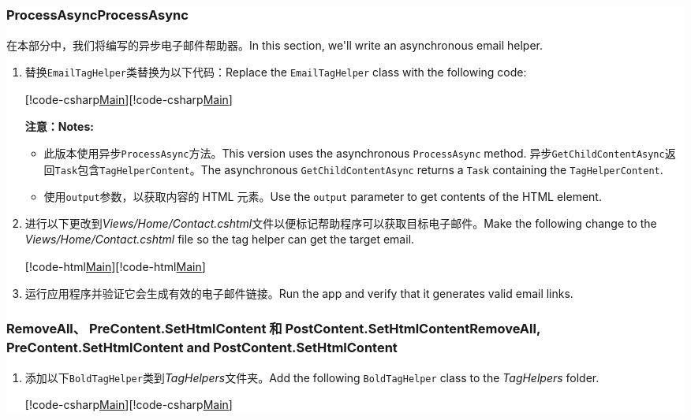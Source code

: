 ### <a name="processasync"></a><span data-ttu-id="ac1da-173">ProcessAsync</span><span class="sxs-lookup"><span data-stu-id="ac1da-173">ProcessAsync</span></span>

<span data-ttu-id="ac1da-174">在本部分中，我们将编写的异步电子邮件帮助器。</span><span class="sxs-lookup"><span data-stu-id="ac1da-174">In this section, we'll write an asynchronous email helper.</span></span>

1.  <span data-ttu-id="ac1da-175">替换`EmailTagHelper`类替换为以下代码：</span><span class="sxs-lookup"><span data-stu-id="ac1da-175">Replace the `EmailTagHelper` class with the following code:</span></span>

    <span data-ttu-id="ac1da-176">[!code-csharp[Main](authoring/sample/AuthoringTagHelpers/src/AuthoringTagHelpers/TagHelpers/EmailTagHelper.cs?range=6-17)]</span><span class="sxs-lookup"><span data-stu-id="ac1da-176">[!code-csharp[Main](authoring/sample/AuthoringTagHelpers/src/AuthoringTagHelpers/TagHelpers/EmailTagHelper.cs?range=6-17)]</span></span>

    <span data-ttu-id="ac1da-177">**注意：**</span><span class="sxs-lookup"><span data-stu-id="ac1da-177">**Notes:**</span></span>

    * <span data-ttu-id="ac1da-178">此版本使用异步`ProcessAsync`方法。</span><span class="sxs-lookup"><span data-stu-id="ac1da-178">This version uses the asynchronous `ProcessAsync` method.</span></span> <span data-ttu-id="ac1da-179">异步`GetChildContentAsync`返回`Task`包含`TagHelperContent`。</span><span class="sxs-lookup"><span data-stu-id="ac1da-179">The asynchronous `GetChildContentAsync` returns a `Task` containing the `TagHelperContent`.</span></span>

    * <span data-ttu-id="ac1da-180">使用`output`参数，以获取内容的 HTML 元素。</span><span class="sxs-lookup"><span data-stu-id="ac1da-180">Use the `output` parameter to get contents of the HTML element.</span></span>

2.  <span data-ttu-id="ac1da-181">进行以下更改到*Views/Home/Contact.cshtml*文件以便标记帮助程序可以获取目标电子邮件。</span><span class="sxs-lookup"><span data-stu-id="ac1da-181">Make the following change to the *Views/Home/Contact.cshtml* file so the tag helper can get the target email.</span></span>

    <span data-ttu-id="ac1da-182">[!code-html[Main](../../../mvc/views/tag-helpers/authoring/sample/AuthoringTagHelpers/src/AuthoringTagHelpers/Views/Home/Contact.cshtml?highlight=15,16&range=1-17)]</span><span class="sxs-lookup"><span data-stu-id="ac1da-182">[!code-html[Main](../../../mvc/views/tag-helpers/authoring/sample/AuthoringTagHelpers/src/AuthoringTagHelpers/Views/Home/Contact.cshtml?highlight=15,16&range=1-17)]</span></span>

3.  <span data-ttu-id="ac1da-183">运行应用程序并验证它会生成有效的电子邮件链接。</span><span class="sxs-lookup"><span data-stu-id="ac1da-183">Run the app and verify that it generates valid email links.</span></span>

### <a name="removeall-precontentsethtmlcontent-and-postcontentsethtmlcontent"></a><span data-ttu-id="ac1da-184">RemoveAll、 PreContent.SetHtmlContent 和 PostContent.SetHtmlContent</span><span class="sxs-lookup"><span data-stu-id="ac1da-184">RemoveAll, PreContent.SetHtmlContent and PostContent.SetHtmlContent</span></span>

1.  <span data-ttu-id="ac1da-185">添加以下`BoldTagHelper`类到*TagHelpers*文件夹。</span><span class="sxs-lookup"><span data-stu-id="ac1da-185">Add the following `BoldTagHelper` class to the *TagHelpers* folder.</span></span>

    <span data-ttu-id="ac1da-186">[!code-csharp[Main](authoring/sample/AuthoringTagHelpers/src/AuthoringTagHelpers/TagHelpers/BoldTagHelper.cs)]</span><span class="sxs-lookup"><span data-stu-id="ac1da-186">[!code-csharp[Main](authoring/sample/AuthoringTagHelpers/src/AuthoringTagHelpers/TagHelpers/BoldTagHelper.cs)]</span></span>
